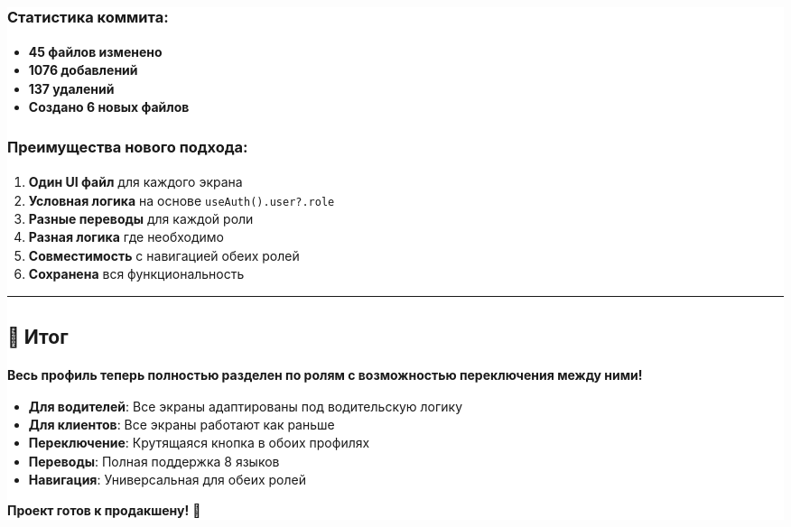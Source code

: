 ### **Статистика коммита:**
- **45 файлов изменено**
- **1076 добавлений**
- **137 удалений**
- **Создано 6 новых файлов**

### **Преимущества нового подхода:**
1. **Один UI файл** для каждого экрана
2. **Условная логика** на основе `useAuth().user?.role`
3. **Разные переводы** для каждой роли
4. **Разная логика** где необходимо
5. **Совместимость** с навигацией обеих ролей
6. **Сохранена** вся функциональность

---

## 🎯 Итог

**Весь профиль теперь полностью разделен по ролям с возможностью переключения между ними!**

- **Для водителей**: Все экраны адаптированы под водительскую логику
- **Для клиентов**: Все экраны работают как раньше
- **Переключение**: Крутящаяся кнопка в обоих профилях
- **Переводы**: Полная поддержка 8 языков
- **Навигация**: Универсальная для обеих ролей

**Проект готов к продакшену!** 🚀 